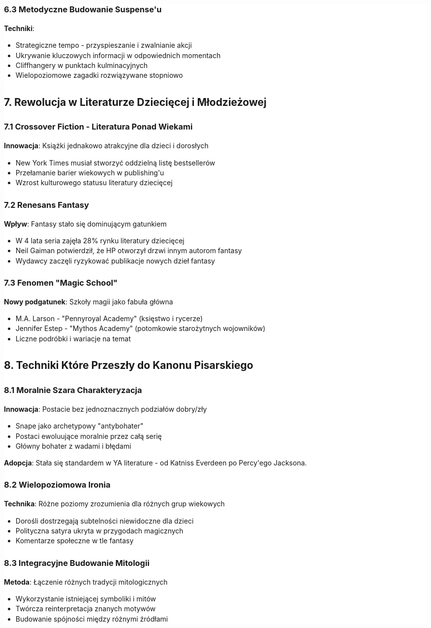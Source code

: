 ### 6.3 Metodyczne Budowanie Suspense'u
**Techniki**:
- Strategiczne tempo - przyspieszanie i zwalnianie akcji
- Ukrywanie kluczowych informacji w odpowiednich momentach
- Cliffhangery w punktach kulminacyjnych
- Wielopoziomowe zagadki rozwiązywane stopniowo

## 7. Rewolucja w Literaturze Dziecięcej i Młodzieżowej

### 7.1 Crossover Fiction - Literatura Ponad Wiekami
**Innowacja**: Książki jednakowo atrakcyjne dla dzieci i dorosłych
- New York Times musiał stworzyć oddzielną listę bestsellerów
- Przełamanie barier wiekowych w publishing'u
- Wzrost kulturowego statusu literatury dziecięcej

### 7.2 Renesans Fantasy
**Wpływ**: Fantasy stało się dominującym gatunkiem
- W 4 lata seria zajęła 28% rynku literatury dziecięcej
- Neil Gaiman potwierdził, że HP otworzył drzwi innym autorom fantasy
- Wydawcy zaczęli ryzykować publikacje nowych dzieł fantasy

### 7.3 Fenomen "Magic School"
**Nowy podgatunek**: Szkoły magii jako fabuła główna
- M.A. Larson - "Pennyroyal Academy" (księstwo i rycerze)
- Jennifer Estep - "Mythos Academy" (potomkowie starożytnych wojowników)
- Liczne podróbki i wariacje na temat

## 8. Techniki Które Przeszły do Kanonu Pisarskiego

### 8.1 Moralnie Szara Charakteryzacja
**Innowacja**: Postacie bez jednoznacznych podziałów dobry/zły
- Snape jako archetypowy "antybohater"
- Postaci ewoluujące moralnie przez całą serię
- Główny bohater z wadami i błędami

**Adopcja**: Stała się standardem w YA literature - od Katniss Everdeen po Percy'ego Jacksona.

### 8.2 Wielopoziomowa Ironia
**Technika**: Różne poziomy zrozumienia dla różnych grup wiekowych
- Dorośli dostrzegają subtelności niewidoczne dla dzieci
- Polityczna satyra ukryta w przygodach magicznych
- Komentarze społeczne w tle fantasy

### 8.3 Integracyjne Budowanie Mitologii
**Metoda**: Łączenie różnych tradycji mitologicznych
- Wykorzystanie istniejącej symboliki i mitów
- Twórcza reinterpretacja znanych motywów
- Budowanie spójności między różnymi źródłami
